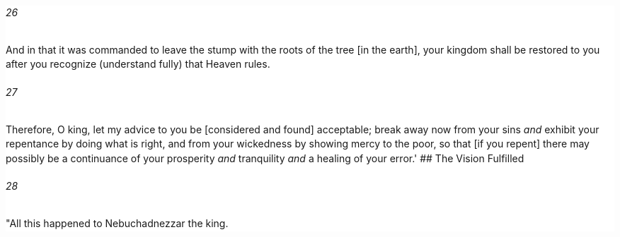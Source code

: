 











###### 26 







And in that it was commanded to leave the stump with the roots of the tree [in the earth], your kingdom shall be restored to you after you recognize (understand fully) that Heaven rules. 















###### 27 







Therefore, O king, let my advice to you be [considered and found] acceptable; break away now from your sins _and_ exhibit your repentance by doing what is right, and from your wickedness by showing mercy to the poor, so that [if you repent] there may possibly be a continuance of your prosperity _and_ tranquility _and_ a healing of your error.' ## The Vision Fulfilled 















###### 28 







"All this happened to Nebuchadnezzar the king. 










